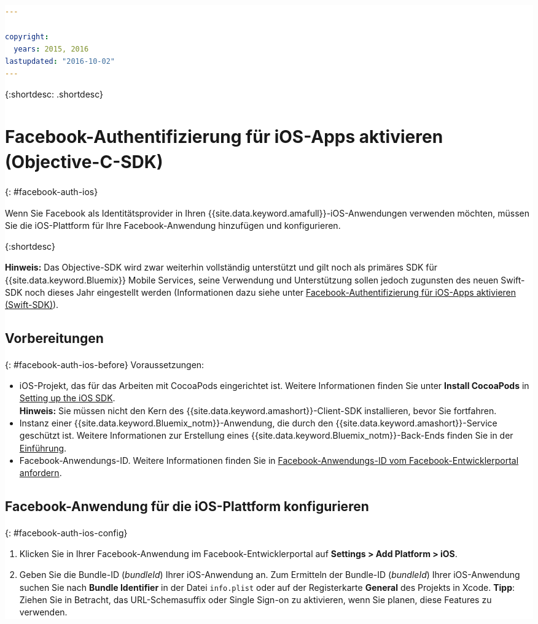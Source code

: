 ```yaml
---

copyright:
  years: 2015, 2016
lastupdated: "2016-10-02"
---
```


{:shortdesc: .shortdesc}


# Facebook-Authentifizierung für iOS-Apps aktivieren (Objective-C-SDK)
{: #facebook-auth-ios}

Wenn Sie Facebook als Identitätsprovider in Ihren {{site.data.keyword.amafull}}-iOS-Anwendungen verwenden möchten, müssen Sie die iOS-Plattform für Ihre Facebook-Anwendung hinzufügen und konfigurieren.

{:shortdesc}

**Hinweis:** Das Objective-SDK wird zwar weiterhin vollständig unterstützt und gilt noch als primäres SDK für {{site.data.keyword.Bluemix}} Mobile Services, seine Verwendung und Unterstützung sollen jedoch zugunsten des neuen Swift-SDK noch dieses Jahr eingestellt werden (Informationen dazu siehe unter [Facebook-Authentifizierung für iOS-Apps aktivieren (Swift-SDK)](facebook-auth-ios-swift-sdk.html)).

## Vorbereitungen
{: #facebook-auth-ios-before}
Voraussetzungen:
* iOS-Projekt, das für das Arbeiten mit CocoaPods eingerichtet ist.  Weitere Informationen finden Sie unter **Install CocoaPods** in [Setting up the iOS SDK](https://console.{DomainName}/docs/services/mobileaccess/getting-started-ios.html).  
   **Hinweis:** Sie müssen nicht den Kern des {{site.data.keyword.amashort}}-Client-SDK installieren, bevor Sie fortfahren.
* Instanz einer {{site.data.keyword.Bluemix_notm}}-Anwendung, die durch den {{site.data.keyword.amashort}}-Service geschützt ist. Weitere Informationen zur Erstellung eines {{site.data.keyword.Bluemix_notm}}-Back-Ends finden Sie in der [Einführung](index.html).
* Facebook-Anwendungs-ID. Weitere Informationen finden Sie in [Facebook-Anwendungs-ID vom Facebook-Entwicklerportal anfordern](https://console.{DomainName}/docs/services/mobileaccess/facebook-auth-overview.html#facebook-appID).

## Facebook-Anwendung für die iOS-Plattform konfigurieren
{: #facebook-auth-ios-config}


1. Klicken Sie in Ihrer Facebook-Anwendung im Facebook-Entwicklerportal auf **Settings > Add Platform > iOS**.

1. Geben Sie die Bundle-ID (*bundleId*) Ihrer iOS-Anwendung an. Zum Ermitteln der Bundle-ID (*bundleId*) Ihrer iOS-Anwendung suchen Sie nach **Bundle Identifier** in der Datei `info.plist` oder auf der Registerkarte **General** des Projekts in Xcode.
**Tipp**: Ziehen Sie in Betracht, das URL-Schemasuffix oder Single Sign-on zu aktivieren, wenn Sie planen, diese Features zu verwenden.
